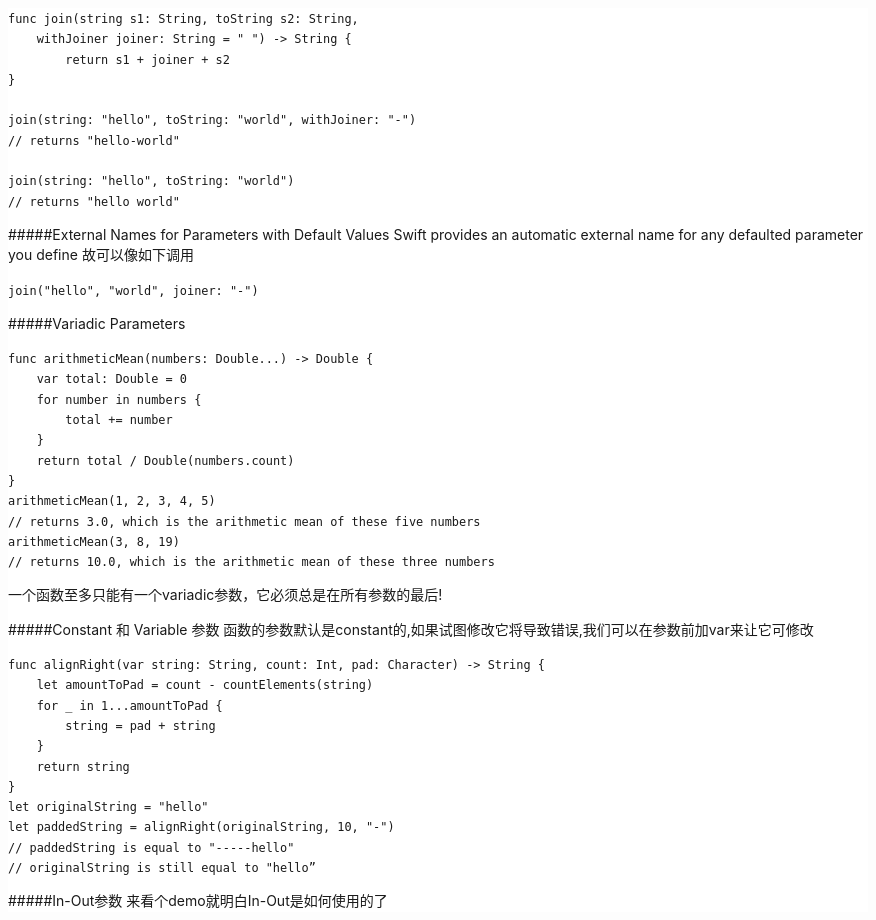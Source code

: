 ```
func join(string s1: String, toString s2: String,
    withJoiner joiner: String = " ") -> String {
        return s1 + joiner + s2
}

join(string: "hello", toString: "world", withJoiner: "-")
// returns "hello-world"

join(string: "hello", toString: "world")
// returns "hello world"
```
#####External Names for Parameters with Default Values
Swift provides an automatic external name for any defaulted parameter you define
故可以像如下调用

```
join("hello", "world", joiner: "-")
```
#####Variadic Parameters

```
func arithmeticMean(numbers: Double...) -> Double {
    var total: Double = 0
    for number in numbers {
        total += number
    }
    return total / Double(numbers.count)
}
arithmeticMean(1, 2, 3, 4, 5)
// returns 3.0, which is the arithmetic mean of these five numbers
arithmeticMean(3, 8, 19)
// returns 10.0, which is the arithmetic mean of these three numbers
```
一个函数至多只能有一个variadic参数，它必须总是在所有参数的最后!

#####Constant 和 Variable 参数
函数的参数默认是constant的,如果试图修改它将导致错误,我们可以在参数前加var来让它可修改

```
func alignRight(var string: String, count: Int, pad: Character) -> String {
    let amountToPad = count - countElements(string)
    for _ in 1...amountToPad {
        string = pad + string
    }
    return string
}
let originalString = "hello"
let paddedString = alignRight(originalString, 10, "-")
// paddedString is equal to "-----hello"
// originalString is still equal to "hello”
```
#####In-Out参数 
来看个demo就明白In-Out是如何使用的了
